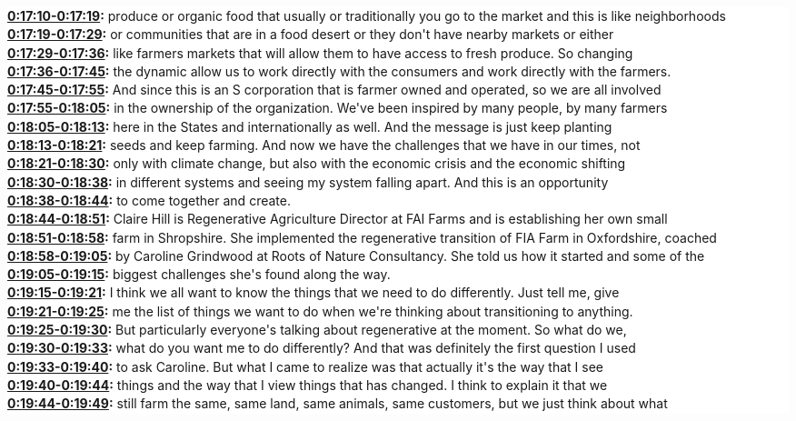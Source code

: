 **[0:17:10-0:17:19](https://soundcloud.com/farmerama-radio/74-foodshed-agroecological-coaching-and-the-regenerative-mindset#t=0:17:10):**  produce or organic food that usually or traditionally you go to the market and this is like neighborhoods  
**[0:17:19-0:17:29](https://soundcloud.com/farmerama-radio/74-foodshed-agroecological-coaching-and-the-regenerative-mindset#t=0:17:19):**  or communities that are in a food desert or they don't have nearby markets or either  
**[0:17:29-0:17:36](https://soundcloud.com/farmerama-radio/74-foodshed-agroecological-coaching-and-the-regenerative-mindset#t=0:17:29):**  like farmers markets that will allow them to have access to fresh produce. So changing  
**[0:17:36-0:17:45](https://soundcloud.com/farmerama-radio/74-foodshed-agroecological-coaching-and-the-regenerative-mindset#t=0:17:36):**  the dynamic allow us to work directly with the consumers and work directly with the farmers.  
**[0:17:45-0:17:55](https://soundcloud.com/farmerama-radio/74-foodshed-agroecological-coaching-and-the-regenerative-mindset#t=0:17:45):**  And since this is an S corporation that is farmer owned and operated, so we are all involved  
**[0:17:55-0:18:05](https://soundcloud.com/farmerama-radio/74-foodshed-agroecological-coaching-and-the-regenerative-mindset#t=0:17:55):**  in the ownership of the organization. We've been inspired by many people, by many farmers  
**[0:18:05-0:18:13](https://soundcloud.com/farmerama-radio/74-foodshed-agroecological-coaching-and-the-regenerative-mindset#t=0:18:05):**  here in the States and internationally as well. And the message is just keep planting  
**[0:18:13-0:18:21](https://soundcloud.com/farmerama-radio/74-foodshed-agroecological-coaching-and-the-regenerative-mindset#t=0:18:13):**  seeds and keep farming. And now we have the challenges that we have in our times, not  
**[0:18:21-0:18:30](https://soundcloud.com/farmerama-radio/74-foodshed-agroecological-coaching-and-the-regenerative-mindset#t=0:18:21):**  only with climate change, but also with the economic crisis and the economic shifting  
**[0:18:30-0:18:38](https://soundcloud.com/farmerama-radio/74-foodshed-agroecological-coaching-and-the-regenerative-mindset#t=0:18:30):**  in different systems and seeing my system falling apart. And this is an opportunity  
**[0:18:38-0:18:44](https://soundcloud.com/farmerama-radio/74-foodshed-agroecological-coaching-and-the-regenerative-mindset#t=0:18:38):**  to come together and create.  
**[0:18:44-0:18:51](https://soundcloud.com/farmerama-radio/74-foodshed-agroecological-coaching-and-the-regenerative-mindset#t=0:18:44):**  Claire Hill is Regenerative Agriculture Director at FAI Farms and is establishing her own small  
**[0:18:51-0:18:58](https://soundcloud.com/farmerama-radio/74-foodshed-agroecological-coaching-and-the-regenerative-mindset#t=0:18:51):**  farm in Shropshire. She implemented the regenerative transition of FIA Farm in Oxfordshire, coached  
**[0:18:58-0:19:05](https://soundcloud.com/farmerama-radio/74-foodshed-agroecological-coaching-and-the-regenerative-mindset#t=0:18:58):**  by Caroline Grindwood at Roots of Nature Consultancy. She told us how it started and some of the  
**[0:19:05-0:19:15](https://soundcloud.com/farmerama-radio/74-foodshed-agroecological-coaching-and-the-regenerative-mindset#t=0:19:05):**  biggest challenges she's found along the way.  
**[0:19:15-0:19:21](https://soundcloud.com/farmerama-radio/74-foodshed-agroecological-coaching-and-the-regenerative-mindset#t=0:19:15):**  I think we all want to know the things that we need to do differently. Just tell me, give  
**[0:19:21-0:19:25](https://soundcloud.com/farmerama-radio/74-foodshed-agroecological-coaching-and-the-regenerative-mindset#t=0:19:21):**  me the list of things we want to do when we're thinking about transitioning to anything.  
**[0:19:25-0:19:30](https://soundcloud.com/farmerama-radio/74-foodshed-agroecological-coaching-and-the-regenerative-mindset#t=0:19:25):**  But particularly everyone's talking about regenerative at the moment. So what do we,  
**[0:19:30-0:19:33](https://soundcloud.com/farmerama-radio/74-foodshed-agroecological-coaching-and-the-regenerative-mindset#t=0:19:30):**  what do you want me to do differently? And that was definitely the first question I used  
**[0:19:33-0:19:40](https://soundcloud.com/farmerama-radio/74-foodshed-agroecological-coaching-and-the-regenerative-mindset#t=0:19:33):**  to ask Caroline. But what I came to realize was that actually it's the way that I see  
**[0:19:40-0:19:44](https://soundcloud.com/farmerama-radio/74-foodshed-agroecological-coaching-and-the-regenerative-mindset#t=0:19:40):**  things and the way that I view things that has changed. I think to explain it that we  
**[0:19:44-0:19:49](https://soundcloud.com/farmerama-radio/74-foodshed-agroecological-coaching-and-the-regenerative-mindset#t=0:19:44):**  still farm the same, same land, same animals, same customers, but we just think about what  